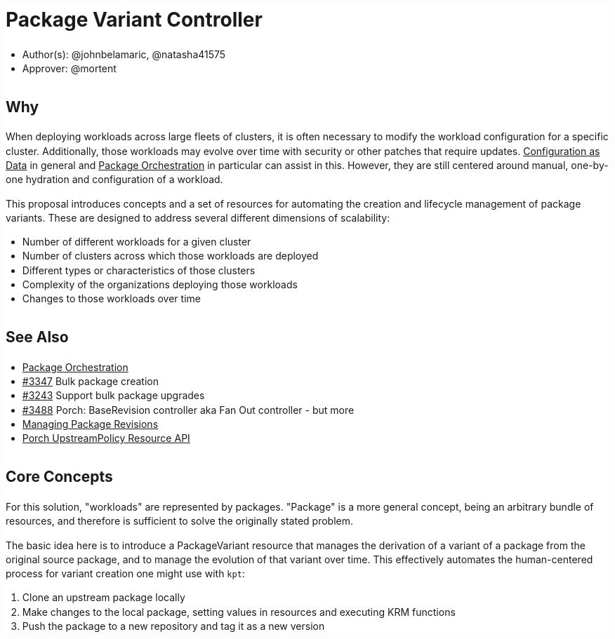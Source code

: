 # Package Variant Controller

* Author(s): @johnbelamaric, @natasha41575
* Approver: @mortent

## Why

When deploying workloads across large fleets of clusters, it is often necessary
to modify the workload configuration for a specific cluster. Additionally, those
workloads may evolve over time with security or other patches that require
updates. [Configuration as Data](06-config-as-data.md) in general and [Package
Orchestration](07-package-orchestration.md) in particular can assist in this.
However, they are still centered around manual, one-by-one hydration and
configuration of a workload.

This proposal introduces concepts and a set of resources for automating the
creation and lifecycle management of package variants. These are designed to
address several different dimensions of scalability:
- Number of different workloads for a given cluster
- Number of clusters across which those workloads are deployed
- Different types or characteristics of those clusters
- Complexity of the organizations deploying those workloads
- Changes to those workloads over time

## See Also
- [Package Orchestration](07-package-orchestration.md)
- [#3347](https://github.com/kptdev/kpt/issues/3347) Bulk package
  creation
- [#3243](https://github.com/kptdev/kpt/issues/3243) Support bulk
  package upgrades
- [#3488](https://github.com/kptdev/kpt/issues/3488) Porch:
  BaseRevision controller aka Fan Out controller - but more
- [Managing Package
   Revisions](https://docs.google.com/document/d/1EzUUDxLm5jlEG9d47AQOxA2W6HmSWVjL1zqyIFkqV1I/edit?usp=sharing)
- [Porch UpstreamPolicy Resource
  API](https://docs.google.com/document/d/1OxNon_1ri4YOqNtEQivBgeRzIPuX9sOyu-nYukjwN1Q/edit?usp=sharing&resourcekey=0-2nDYYH5Kw58IwCatA4uDQw)

## Core Concepts

For this solution, "workloads" are represented by packages. "Package" is a more
general concept, being an arbitrary bundle of resources, and therefore is
sufficient to solve the originally stated problem.

The basic idea here is to introduce a PackageVariant resource that manages the
derivation of a variant of a package from the original source package, and to
manage the evolution of that variant over time. This effectively automates the
human-centered process for variant creation one might use with `kpt`:
1. Clone an upstream package locally
1. Make changes to the local package, setting values in resources and
   executing KRM functions
1. Push the package to a new repository and tag it as a new version
